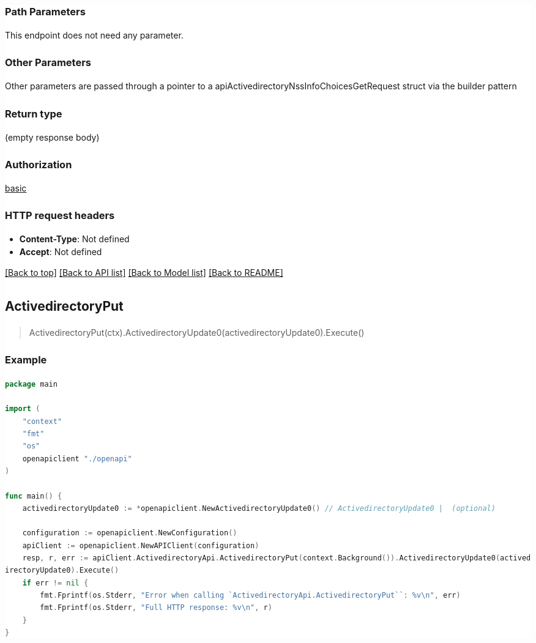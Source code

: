 ### Path Parameters

This endpoint does not need any parameter.

### Other Parameters

Other parameters are passed through a pointer to a apiActivedirectoryNssInfoChoicesGetRequest struct via the builder pattern


### Return type

 (empty response body)

### Authorization

[basic](../README.md#basic)

### HTTP request headers

- **Content-Type**: Not defined
- **Accept**: Not defined

[[Back to top]](#) [[Back to API list]](../README.md#documentation-for-api-endpoints)
[[Back to Model list]](../README.md#documentation-for-models)
[[Back to README]](../README.md)


## ActivedirectoryPut

> ActivedirectoryPut(ctx).ActivedirectoryUpdate0(activedirectoryUpdate0).Execute()





### Example

```go
package main

import (
    "context"
    "fmt"
    "os"
    openapiclient "./openapi"
)

func main() {
    activedirectoryUpdate0 := *openapiclient.NewActivedirectoryUpdate0() // ActivedirectoryUpdate0 |  (optional)

    configuration := openapiclient.NewConfiguration()
    apiClient := openapiclient.NewAPIClient(configuration)
    resp, r, err := apiClient.ActivedirectoryApi.ActivedirectoryPut(context.Background()).ActivedirectoryUpdate0(activedirectoryUpdate0).Execute()
    if err != nil {
        fmt.Fprintf(os.Stderr, "Error when calling `ActivedirectoryApi.ActivedirectoryPut``: %v\n", err)
        fmt.Fprintf(os.Stderr, "Full HTTP response: %v\n", r)
    }
}
```
